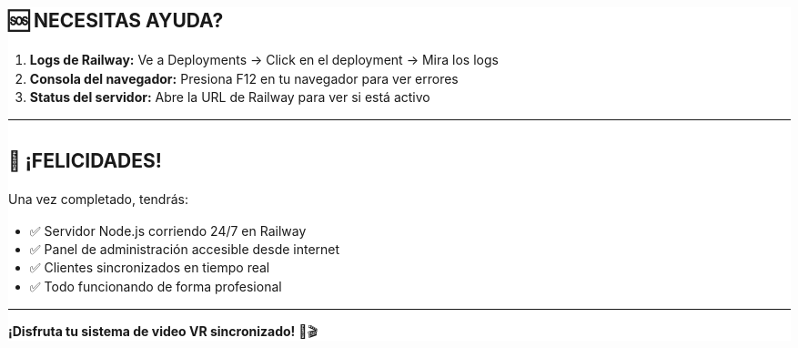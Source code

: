 
## 🆘 NECESITAS AYUDA?

1. **Logs de Railway:** Ve a Deployments → Click en el deployment → Mira los logs
2. **Consola del navegador:** Presiona F12 en tu navegador para ver errores
3. **Status del servidor:** Abre la URL de Railway para ver si está activo

---

## 🎉 ¡FELICIDADES!

Una vez completado, tendrás:
- ✅ Servidor Node.js corriendo 24/7 en Railway
- ✅ Panel de administración accesible desde internet
- ✅ Clientes sincronizados en tiempo real
- ✅ Todo funcionando de forma profesional

---

**¡Disfruta tu sistema de video VR sincronizado!** 🥽🎬

